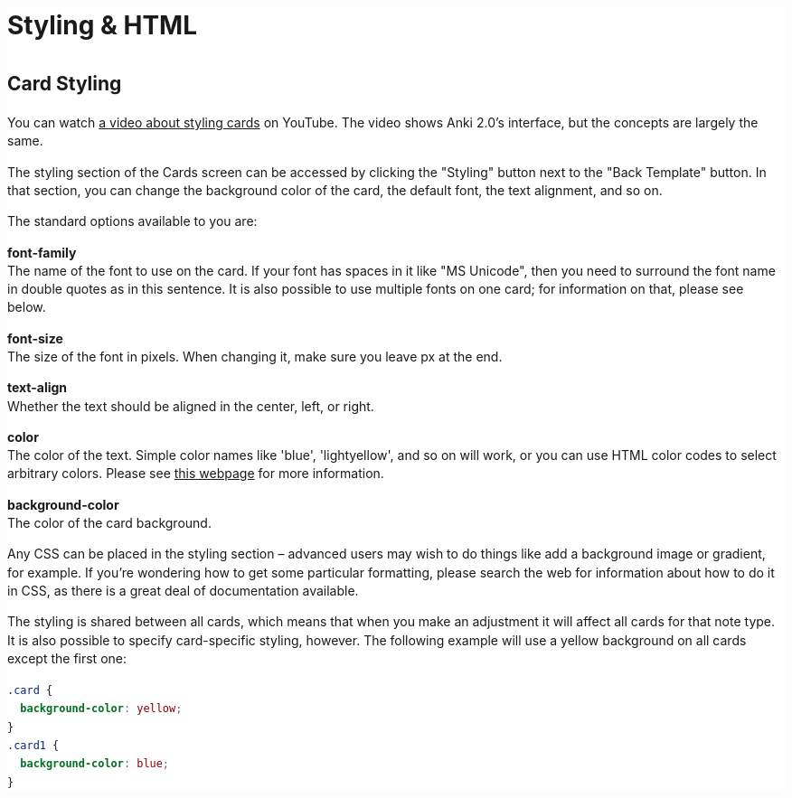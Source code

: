 # Styling & HTML



## Card Styling

You can watch [a video about styling cards](http://www.youtube.com/watch?v=F1j1Zx0mXME&yt:cc=on) on YouTube.
The video shows Anki 2.0’s interface, but the concepts are largely the
same.

The styling section of the Cards screen can be accessed by clicking the
"Styling" button next to the "Back Template" button. In that section,
you can change the background color of the card, the default font, the
text alignment, and so on.

The standard options available to you are:

**font-family**\
The name of the font to use on the card. If your font has spaces in it
like "MS Unicode", then you need to surround the font name in double
quotes as in this sentence. It is also possible to use multiple fonts on
one card; for information on that, please see below.

**font-size**\
The size of the font in pixels. When changing it, make sure you leave px
at the end.

**text-align**\
Whether the text should be aligned in the center, left, or right.

**color**\
The color of the text. Simple color names like 'blue', 'lightyellow',
and so on will work, or you can use HTML color codes to select arbitrary
colors. Please see [this webpage](https://htmlcolorcodes.com/) for more
information.

**background-color**\
The color of the card background.

Any CSS can be placed in the styling section – advanced users may wish
to do things like add a background image or gradient, for example. If
you’re wondering how to get some particular formatting, please search
the web for information about how to do it in CSS, as there is a great
deal of documentation available.

The styling is shared between all cards, which means that when you make
an adjustment it will affect all cards for that note type. It is also
possible to specify card-specific styling, however. The following
example will use a yellow background on all cards except the first one:

```css
.card {
  background-color: yellow;
}
.card1 {
  background-color: blue;
}
```
